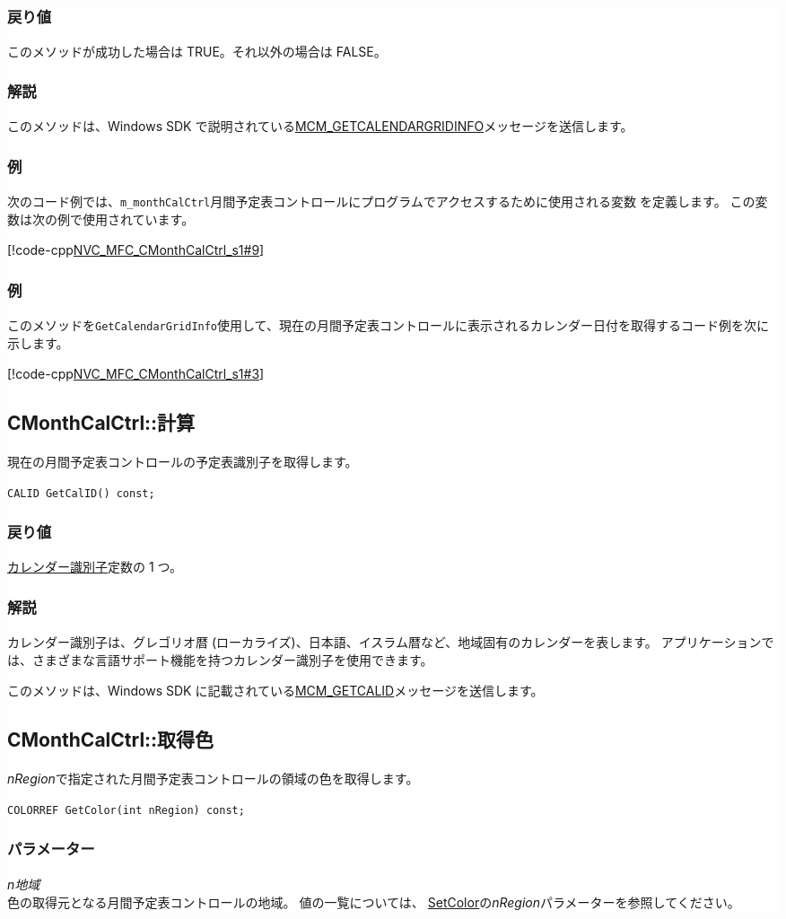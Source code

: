 ### <a name="return-value"></a>戻り値

このメソッドが成功した場合は TRUE。それ以外の場合は FALSE。

### <a name="remarks"></a>解説

このメソッドは、Windows SDK で説明されている[MCM_GETCALENDARGRIDINFO](/windows/win32/Controls/mcm-getcalendargridinfo)メッセージを送信します。

### <a name="example"></a>例

次のコード例では、`m_monthCalCtrl`月間予定表コントロールにプログラムでアクセスするために使用される変数 を定義します。 この変数は次の例で使用されています。

[!code-cpp[NVC_MFC_CMonthCalCtrl_s1#9](../../mfc/reference/codesnippet/cpp/cmonthcalctrl-class_2.h)]

### <a name="example"></a>例

このメソッドを`GetCalendarGridInfo`使用して、現在の月間予定表コントロールに表示されるカレンダー日付を取得するコード例を次に示します。

[!code-cpp[NVC_MFC_CMonthCalCtrl_s1#3](../../mfc/reference/codesnippet/cpp/cmonthcalctrl-class_3.cpp)]

## <a name="cmonthcalctrlgetcalid"></a><a name="getcalid"></a>CMonthCalCtrl::計算

現在の月間予定表コントロールの予定表識別子を取得します。

```
CALID GetCalID() const;
```

### <a name="return-value"></a>戻り値

[カレンダー識別子](/windows/win32/Intl/calendar-identifiers)定数の 1 つ。

### <a name="remarks"></a>解説

カレンダー識別子は、グレゴリオ暦 (ローカライズ)、日本語、イスラム暦など、地域固有のカレンダーを表します。 アプリケーションでは、さまざまな言語サポート機能を持つカレンダー識別子を使用できます。

このメソッドは、Windows SDK に記載されている[MCM_GETCALID](/windows/win32/Controls/mcm-getcalid)メッセージを送信します。

## <a name="cmonthcalctrlgetcolor"></a><a name="getcolor"></a>CMonthCalCtrl::取得色

*nRegion*で指定された月間予定表コントロールの領域の色を取得します。

```
COLORREF GetColor(int nRegion) const;
```

### <a name="parameters"></a>パラメーター

*n地域*<br/>
色の取得元となる月間予定表コントロールの地域。 値の一覧については、 [SetColor](#setcolor)の*nRegion*パラメーターを参照してください。
